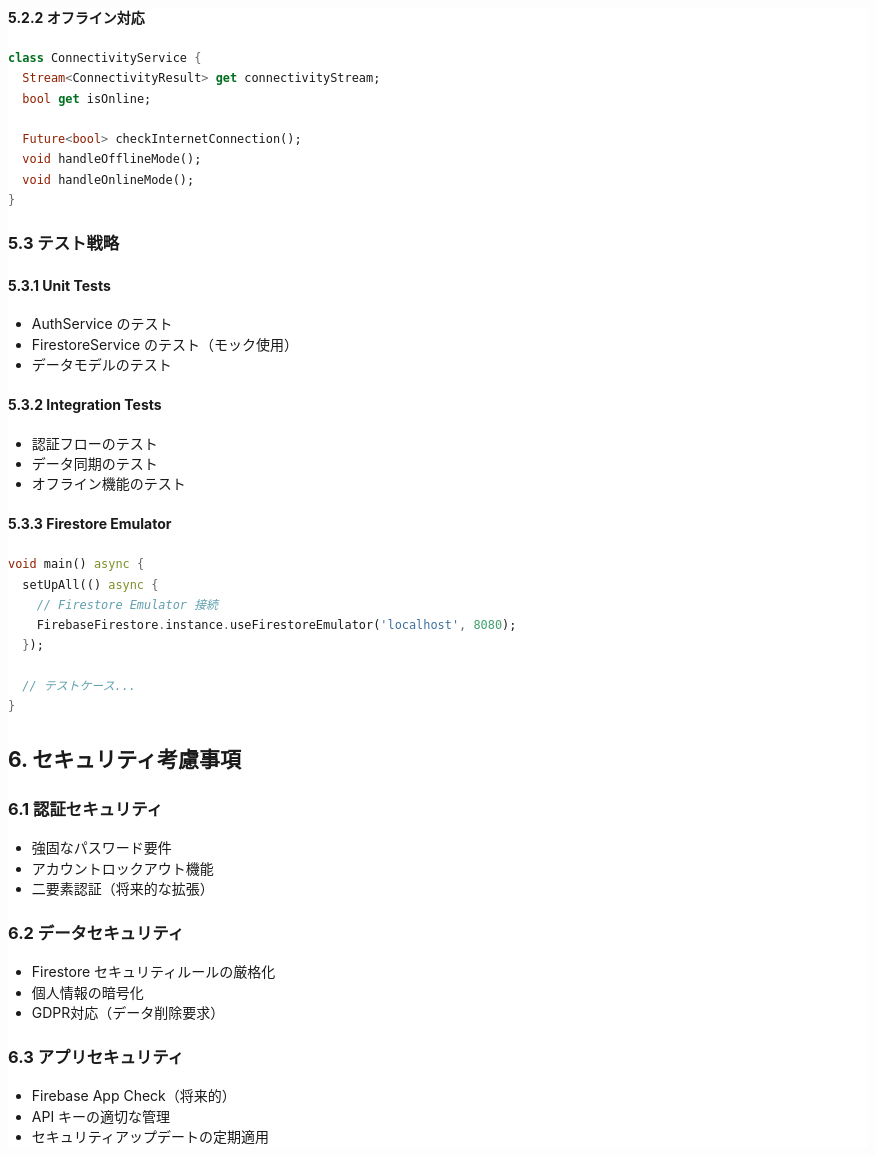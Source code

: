 #### 5.2.2 オフライン対応
```dart
class ConnectivityService {
  Stream<ConnectivityResult> get connectivityStream;
  bool get isOnline;
  
  Future<bool> checkInternetConnection();
  void handleOfflineMode();
  void handleOnlineMode();
}
```

### 5.3 テスト戦略

#### 5.3.1 Unit Tests
- AuthService のテスト
- FirestoreService のテスト（モック使用）
- データモデルのテスト

#### 5.3.2 Integration Tests
- 認証フローのテスト
- データ同期のテスト
- オフライン機能のテスト

#### 5.3.3 Firestore Emulator
```dart
void main() async {
  setUpAll(() async {
    // Firestore Emulator 接続
    FirebaseFirestore.instance.useFirestoreEmulator('localhost', 8080);
  });
  
  // テストケース...
}
```

## 6. セキュリティ考慮事項

### 6.1 認証セキュリティ
- 強固なパスワード要件
- アカウントロックアウト機能
- 二要素認証（将来的な拡張）

### 6.2 データセキュリティ
- Firestore セキュリティルールの厳格化
- 個人情報の暗号化
- GDPR対応（データ削除要求）

### 6.3 アプリセキュリティ
- Firebase App Check（将来的）
- API キーの適切な管理
- セキュリティアップデートの定期適用
